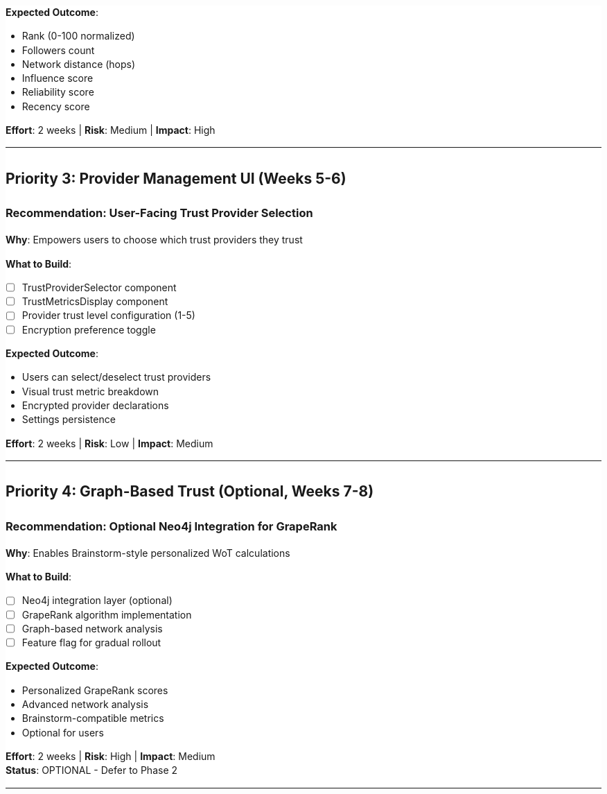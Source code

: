 **Expected Outcome**:
- Rank (0-100 normalized)
- Followers count
- Network distance (hops)
- Influence score
- Reliability score
- Recency score

**Effort**: 2 weeks | **Risk**: Medium | **Impact**: High

---

## Priority 3: Provider Management UI (Weeks 5-6)

### Recommendation: User-Facing Trust Provider Selection

**Why**: Empowers users to choose which trust providers they trust

**What to Build**:
- [ ] TrustProviderSelector component
- [ ] TrustMetricsDisplay component
- [ ] Provider trust level configuration (1-5)
- [ ] Encryption preference toggle

**Expected Outcome**:
- Users can select/deselect trust providers
- Visual trust metric breakdown
- Encrypted provider declarations
- Settings persistence

**Effort**: 2 weeks | **Risk**: Low | **Impact**: Medium

---

## Priority 4: Graph-Based Trust (Optional, Weeks 7-8)

### Recommendation: Optional Neo4j Integration for GrapeRank

**Why**: Enables Brainstorm-style personalized WoT calculations

**What to Build**:
- [ ] Neo4j integration layer (optional)
- [ ] GrapeRank algorithm implementation
- [ ] Graph-based network analysis
- [ ] Feature flag for gradual rollout

**Expected Outcome**:
- Personalized GrapeRank scores
- Advanced network analysis
- Brainstorm-compatible metrics
- Optional for users

**Effort**: 2 weeks | **Risk**: High | **Impact**: Medium  
**Status**: OPTIONAL - Defer to Phase 2

---